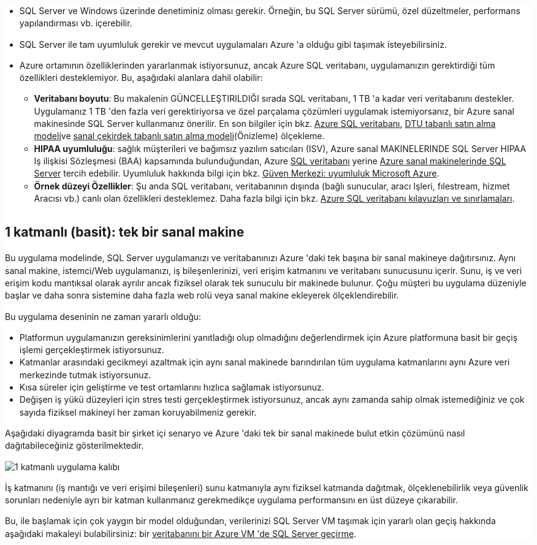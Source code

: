 * SQL Server ve Windows üzerinde denetiminiz olması gerekir. Örneğin, bu SQL Server sürümü, özel düzeltmeler, performans yapılandırması vb. içerebilir.
* SQL Server ile tam uyumluluk gerekir ve mevcut uygulamaları Azure 'a olduğu gibi taşımak isteyebilirsiniz.
* Azure ortamının özelliklerinden yararlanmak istiyorsunuz, ancak Azure SQL veritabanı, uygulamanızın gerektirdiği tüm özellikleri desteklemiyor. Bu, aşağıdaki alanlara dahil olabilir:
  
  * **Veritabanı boyutu**: Bu makalenin GÜNCELLEŞTIRILDIĞI sırada SQL veritabanı, 1 TB 'a kadar veri veritabanını destekler. Uygulamanız 1 TB 'den fazla veri gerektiriyorsa ve özel parçalama çözümleri uygulamak istemiyorsanız, bir Azure sanal makinesinde SQL Server kullanmanız önerilir. En son bilgiler için bkz. [Azure SQL veritabanı](/previous-versions/azure/dn495641(v=azure.100)), [DTU tabanlı satın alma modeli](../../database/service-tiers-dtu.md)ve [sanal çekirdek tabanlı satın alma modeli](../../database/service-tiers-vcore.md)(Önizleme) ölçekleme.
  * **HIPAA uyumluluğu**: sağlık müşterileri ve bağımsız yazılım satıcıları (ISV), Azure sanal MAKINELERINDE SQL Server HIPAA Iş ilişkisi Sözleşmesi (BAA) kapsamında bulunduğundan, Azure [SQL veritabanı](../../database/sql-database-paas-overview.md) yerine [Azure sanal makinelerinde SQL Server](sql-server-on-azure-vm-iaas-what-is-overview.md) tercih edebilir. Uyumluluk hakkında bilgi için bkz. [Güven Merkezi: uyumluluk Microsoft Azure](https://azure.microsoft.com/support/trust-center/compliance/).
  * **Örnek düzeyi Özellikler**: Şu anda SQL veritabanı, veritabanının dışında (bağlı sunucular, aracı Işleri, fılestream, hizmet Aracısı vb.) canlı olan özellikleri desteklemez. Daha fazla bilgi için bkz. [Azure SQL veritabanı kılavuzları ve sınırlamaları](/previous-versions/azure/ff394102(v=azure.100)).

## <a name="1-tier-simple-single-virtual-machine"></a>1 katmanlı (basit): tek bir sanal makine
Bu uygulama modelinde, SQL Server uygulamanızı ve veritabanınızı Azure 'daki tek başına bir sanal makineye dağıtırsınız. Aynı sanal makine, istemci/Web uygulamanızı, iş bileşenlerinizi, veri erişim katmanını ve veritabanı sunucusunu içerir. Sunu, iş ve veri erişim kodu mantıksal olarak ayrılır ancak fiziksel olarak tek sunuculu bir makinede bulunur. Çoğu müşteri bu uygulama düzeniyle başlar ve daha sonra sistemine daha fazla web rolü veya sanal makine ekleyerek ölçeklendirebilir.

Bu uygulama deseninin ne zaman yararlı olduğu:

* Platformun uygulamanızın gereksinimlerini yanıtladığı olup olmadığını değerlendirmek için Azure platformuna basit bir geçiş işlemi gerçekleştirmek istiyorsunuz.
* Katmanlar arasındaki gecikmeyi azaltmak için aynı sanal makinede barındırılan tüm uygulama katmanlarını aynı Azure veri merkezinde tutmak istiyorsunuz.
* Kısa süreler için geliştirme ve test ortamlarını hızlıca sağlamak istiyorsunuz.
* Değişen iş yükü düzeyleri için stres testi gerçekleştirmek istiyorsunuz, ancak aynı zamanda sahip olmak istemediğiniz ve çok sayıda fiziksel makineyi her zaman koruyabilmeniz gerekir.

Aşağıdaki diyagramda basit bir şirket içi senaryo ve Azure 'daki tek bir sanal makinede bulut etkin çözümünü nasıl dağıtabileceğiniz gösterilmektedir.

![1 katmanlı uygulama kalıbı](./media/application-patterns-development-strategies/IC728008.png)

İş katmanını (iş mantığı ve veri erişimi bileşenleri) sunu katmanıyla aynı fiziksel katmanda dağıtmak, ölçeklenebilirlik veya güvenlik sorunları nedeniyle ayrı bir katman kullanmanız gerekmedikçe uygulama performansını en üst düzeye çıkarabilir.

Bu, ile başlamak için çok yaygın bir model olduğundan, verilerinizi SQL Server VM taşımak için yararlı olan geçiş hakkında aşağıdaki makaleyi bulabilirsiniz: bir [veritabanını bir Azure VM 'de SQL Server geçirme](migrate-to-vm-from-sql-server.md).
